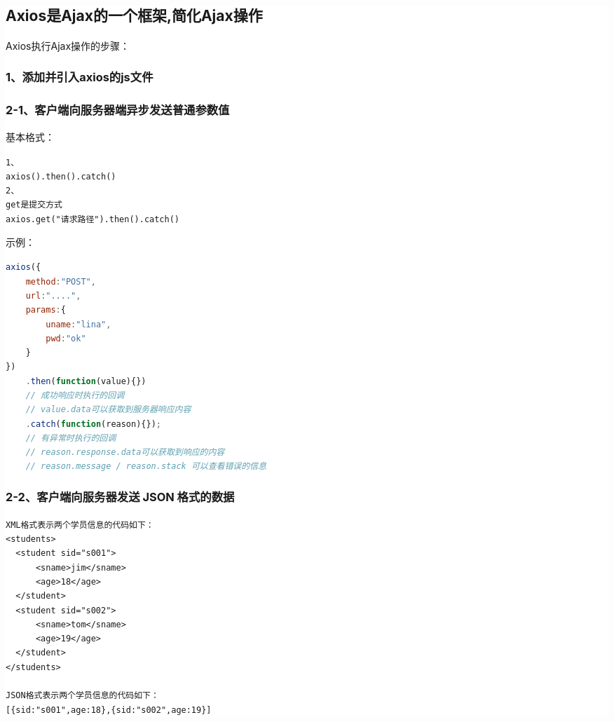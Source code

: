

## Axios是Ajax的一个框架,简化Ajax操作

Axios执行Ajax操作的步骤：

### 1、添加并引入axios的js文件

### 2-1、客户端向服务器端异步发送普通参数值

基本格式： 

```
1、
axios().then().catch()
2、
get是提交方式
axios.get("请求路径").then().catch() 
```



示例：
```javascript
axios({
    method:"POST",
    url:"....",
    params:{
        uname:"lina",
        pwd:"ok"
    }
})
	.then(function(value){})          
	// 成功响应时执行的回调        
	// value.data可以获取到服务器响应内容
	.catch(function(reason){});       
	// 有异常时执行的回调          
	// reason.response.data可以获取到响应的内容
	// reason.message / reason.stack 可以查看错误的信息
```



### 2-2、客户端向服务器发送 JSON 格式的数据

```
XML格式表示两个学员信息的代码如下：
<students>
  <student sid="s001">
      <sname>jim</sname>
      <age>18</age>
  </student>
  <student sid="s002">
      <sname>tom</sname>
      <age>19</age>
  </student>
</students>

JSON格式表示两个学员信息的代码如下：
[{sid:"s001",age:18},{sid:"s002",age:19}]

```
